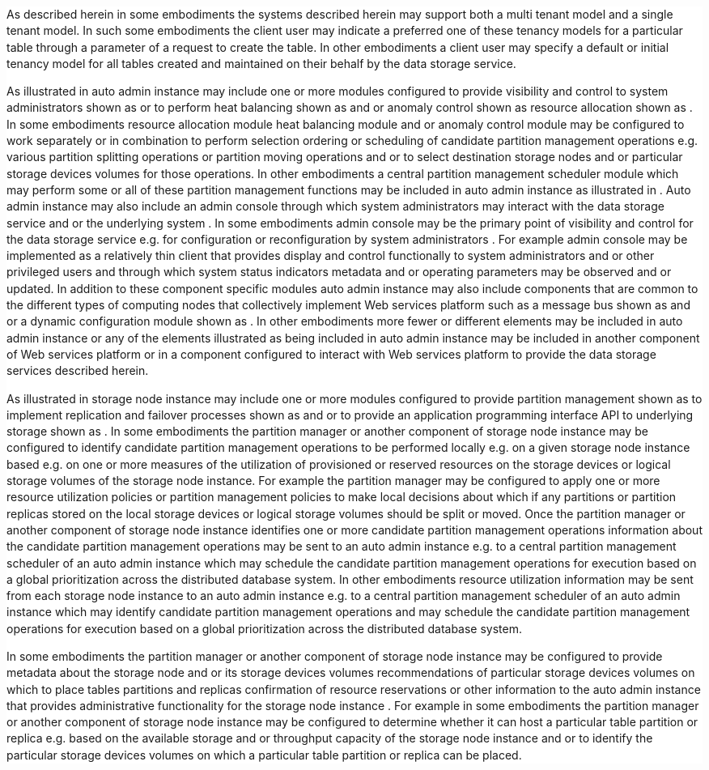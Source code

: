 As described herein in some embodiments the systems described herein may support both a multi tenant model and a single tenant model. In such some embodiments the client user may indicate a preferred one of these tenancy models for a particular table through a parameter of a request to create the table. In other embodiments a client user may specify a default or initial tenancy model for all tables created and maintained on their behalf by the data storage service.

As illustrated in auto admin instance may include one or more modules configured to provide visibility and control to system administrators shown as or to perform heat balancing shown as and or anomaly control shown as resource allocation shown as . In some embodiments resource allocation module heat balancing module and or anomaly control module may be configured to work separately or in combination to perform selection ordering or scheduling of candidate partition management operations e.g. various partition splitting operations or partition moving operations and or to select destination storage nodes and or particular storage devices volumes for those operations. In other embodiments a central partition management scheduler module which may perform some or all of these partition management functions may be included in auto admin instance as illustrated in . Auto admin instance may also include an admin console through which system administrators may interact with the data storage service and or the underlying system . In some embodiments admin console may be the primary point of visibility and control for the data storage service e.g. for configuration or reconfiguration by system administrators . For example admin console may be implemented as a relatively thin client that provides display and control functionally to system administrators and or other privileged users and through which system status indicators metadata and or operating parameters may be observed and or updated. In addition to these component specific modules auto admin instance may also include components that are common to the different types of computing nodes that collectively implement Web services platform such as a message bus shown as and or a dynamic configuration module shown as . In other embodiments more fewer or different elements may be included in auto admin instance or any of the elements illustrated as being included in auto admin instance may be included in another component of Web services platform or in a component configured to interact with Web services platform to provide the data storage services described herein.

As illustrated in storage node instance may include one or more modules configured to provide partition management shown as to implement replication and failover processes shown as and or to provide an application programming interface API to underlying storage shown as . In some embodiments the partition manager or another component of storage node instance may be configured to identify candidate partition management operations to be performed locally e.g. on a given storage node instance based e.g. on one or more measures of the utilization of provisioned or reserved resources on the storage devices or logical storage volumes of the storage node instance. For example the partition manager may be configured to apply one or more resource utilization policies or partition management policies to make local decisions about which if any partitions or partition replicas stored on the local storage devices or logical storage volumes should be split or moved. Once the partition manager or another component of storage node instance identifies one or more candidate partition management operations information about the candidate partition management operations may be sent to an auto admin instance e.g. to a central partition management scheduler of an auto admin instance which may schedule the candidate partition management operations for execution based on a global prioritization across the distributed database system. In other embodiments resource utilization information may be sent from each storage node instance to an auto admin instance e.g. to a central partition management scheduler of an auto admin instance which may identify candidate partition management operations and may schedule the candidate partition management operations for execution based on a global prioritization across the distributed database system.

In some embodiments the partition manager or another component of storage node instance may be configured to provide metadata about the storage node and or its storage devices volumes recommendations of particular storage devices volumes on which to place tables partitions and replicas confirmation of resource reservations or other information to the auto admin instance that provides administrative functionality for the storage node instance . For example in some embodiments the partition manager or another component of storage node instance may be configured to determine whether it can host a particular table partition or replica e.g. based on the available storage and or throughput capacity of the storage node instance and or to identify the particular storage devices volumes on which a particular table partition or replica can be placed.
